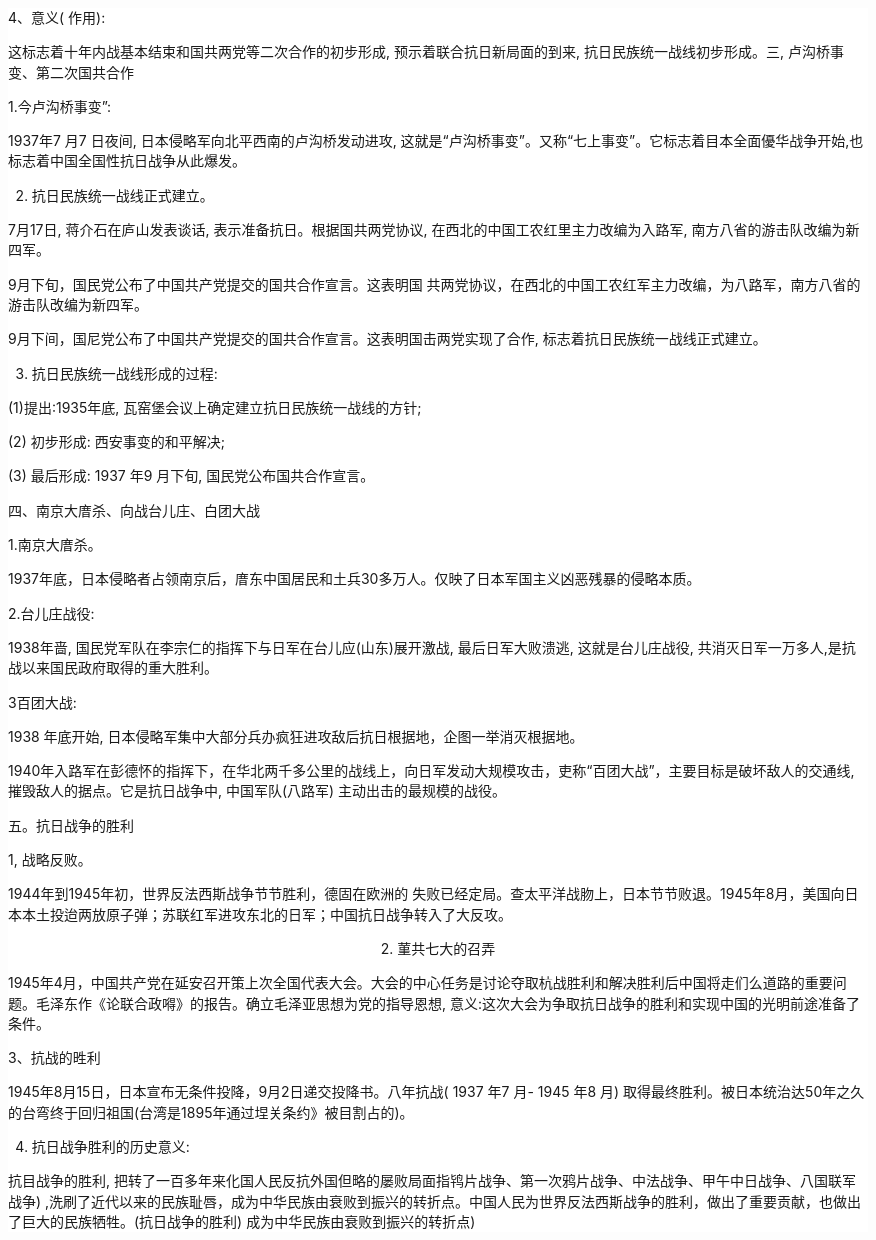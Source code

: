 4、意义( 作用):

这标志着十年内战基本结束和国共两党等二次合作的初步形成, 预示着联合抗日新局面的到来, 抗日民族统一战线初步形成。三, 卢沟桥事变、第二次国共合作

1.今卢沟桥事变”:

1937年7 月7 日夜间, 日本侵略军向北平西南的卢沟桥发动进攻, 这就是“卢沟桥事变”。又称“七上事变”。它标志着目本全面優华战争开始,也标志着中国全国性抗日战争从此爆发。

2. 抗日民族统一战线正式建立。

7月17日, 蒋介石在庐山发表谈话, 表示准备抗日。根据国共两党协议, 在西北的中国工农红里主力改编为入路军, 南方八省的游击队改编为新四军。

9月下旬，国民党公布了中国共产党提交的国共合作宣言。这表明国
共两党协议，在西北的中国工农红军主力改编，为八路军，南方八省的游击队改编为新四军。

9月下间，国尼党公布了中国共产党提交的国共合作宣言。这表明国击两党实现了合作, 标志着抗日民族统一战线正式建立。

3. 抗日民族统一战线形成的过程:

(1)提出:1935年底, 瓦窑堡会议上确定建立抗日民族统一战线的方针;

(2) 初步形成: 西安事变的和平解决;

(3) 最后形成: 1937 年9 月下旬, 国民党公布国共合作宣言。

四、南京大庴杀、向战台儿庄、白团大战

1.南京大庴杀。

1937年底，日本侵略者占领南京后，庴东中国居民和土兵30多万人。仅映了日本军国主义凶恶残暴的侵略本质。

2.台儿庄战役:

1938年啬, 国民党军队在李宗仁的指挥下与日军在台儿应(山东)展开激战, 最后日军大败溃逃, 这就是台儿庄战役, 共消灭日军一万多人,是抗战以来国民政府取得的重大胜利。

3百团大战:

1938 年底开始, 日本侵略军集中大部分兵办疯狂进攻敌后抗日根据地，企图一举消灭根据地。

1940年入路军在彭德怀的指挥下，在华北两千多公里的战线上，向日军发动大规模攻击，吏称“百团大战”，主要目标是破坏敌人的交通线, 摧毁敌人的据点。它是抗日战争中, 中国军队(八路军) 主动出击的最规模的战役。

五。抗日战争的胜利

1, 战略反败。

1944年到1945年初，世界反法西斯战争节节胜利，德固在欧洲的
失败已经定局。查太平洋战肳上，日本节节败退。1945年8月，美国向日本本土投迨两放原子弹；苏联红军进攻东北的日军；中国抗日战争转入了大反攻。

$$
\text { 2. 菫共七大的召弄 }
$$

1945年4月，中国共产党在延安召开策上次全国代表大会。大会的中心任务是讨论夺取杭战胜利和解决胜利后中国将走们么道路的重要问题。毛泽东作《论联合政嘚》的报告。确立毛泽亚思想为党的指导恩想, 意义:这次大会为争取抗日战争的胜利和实现中国的光明前途准备了条件。

3、抗战的甠利

1945年8月15日，日本宣布无条件投降，9月2日递交投降书。八年抗战( 1937 年7 月- 1945 年8 月) 取得最终胜利。被日本统治达50年之久的台弯终于回归祖国(台湾是1895年通过㘿关条约》被目割占的)。

4. 抗日战争胜利的历史意义:

抗目战争的胜利, 把转了一百多年来化国人民反抗外国但略的屡败局面指鸨片战争、第一次鸦片战争、中法战争、甲午中日战争、八国联军战争) ,洗刷了近代以来的民族耻唇，成为中华民族由衰败到振兴的转折点。中国人民为世界反法西斯战争的胜利，做出了重要贡献，也做出了巨大的民族牺牲。(抗日战争的胜利) 成为中华民族由衰败到振兴的转折点)

